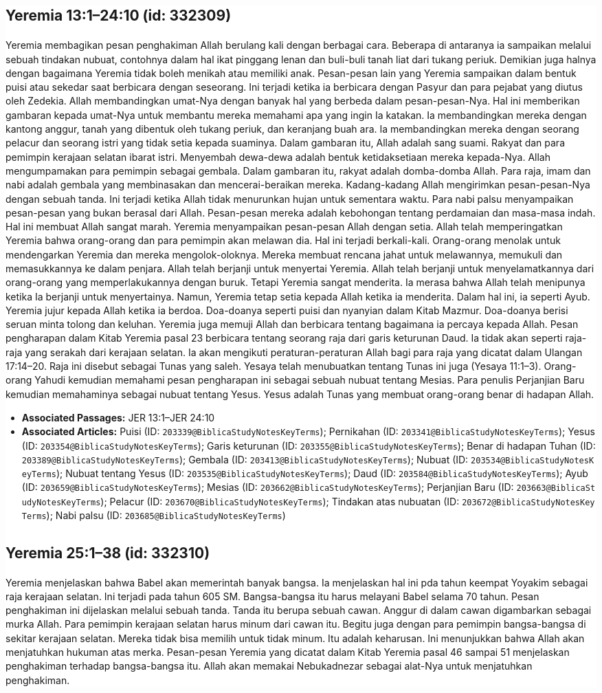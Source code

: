 ## Yeremia 13:1–24:10 (id: 332309)

Yeremia membagikan pesan penghakiman Allah berulang kali dengan berbagai cara. Beberapa di antaranya ia sampaikan melalui sebuah tindakan nubuat, contohnya dalam hal ikat pinggang lenan dan buli\-buli tanah liat dari tukang periuk. Demikian juga halnya dengan bagaimana Yeremia tidak boleh menikah atau memiliki anak. Pesan\-pesan lain yang Yeremia sampaikan dalam bentuk puisi atau sekedar saat berbicara dengan seseorang. Ini terjadi ketika ia berbicara dengan Pasyur dan para pejabat yang diutus oleh Zedekia. Allah membandingkan umat\-Nya dengan banyak hal yang berbeda dalam pesan\-pesan\-Nya. Hal ini memberikan gambaran kepada umat\-Nya untuk membantu mereka memahami apa yang ingin Ia katakan. Ia membandingkan mereka dengan kantong anggur, tanah yang dibentuk oleh tukang periuk, dan keranjang buah ara. Ia membandingkan mereka dengan seorang pelacur dan seorang istri yang tidak setia kepada suaminya. Dalam gambaran itu, Allah adalah sang suami. Rakyat dan para pemimpin kerajaan selatan ibarat istri. Menyembah dewa\-dewa adalah bentuk ketidaksetiaan mereka kepada\-Nya. Allah mengumpamakan para pemimpin sebagai gembala. Dalam gambaran itu, rakyat adalah domba\-domba Allah. Para raja, imam dan nabi adalah gembala yang membinasakan dan mencerai\-beraikan mereka. Kadang\-kadang Allah mengirimkan pesan\-pesan\-Nya dengan sebuah tanda. Ini terjadi ketika Allah tidak menurunkan hujan untuk sementara waktu. Para nabi palsu menyampaikan pesan\-pesan yang bukan berasal dari Allah. Pesan\-pesan mereka adalah kebohongan tentang perdamaian dan masa\-masa indah. Hal ini membuat Allah sangat marah. Yeremia menyampaikan pesan\-pesan Allah dengan setia. Allah telah memperingatkan Yeremia bahwa orang\-orang dan para pemimpin akan melawan dia. Hal ini terjadi berkali\-kali. Orang\-orang menolak untuk mendengarkan Yeremia dan mereka mengolok\-oloknya. Mereka membuat rencana jahat untuk melawannya, memukuli dan memasukkannya ke dalam penjara. Allah telah berjanji untuk menyertai Yeremia. Allah telah berjanji untuk menyelamatkannya dari orang\-orang yang memperlakukannya dengan buruk. Tetapi Yeremia sangat menderita. Ia merasa bahwa Allah telah menipunya ketika Ia berjanji untuk menyertainya. Namun, Yeremia tetap setia kepada Allah ketika ia menderita. Dalam hal ini, ia seperti Ayub. Yeremia jujur kepada Allah ketika ia berdoa. Doa\-doanya seperti puisi dan nyanyian dalam Kitab Mazmur. Doa\-doanya berisi seruan minta tolong dan keluhan. Yeremia juga memuji Allah dan berbicara tentang bagaimana ia percaya kepada Allah. Pesan pengharapan dalam Kitab Yeremia pasal 23 berbicara tentang seorang raja dari garis keturunan Daud. Ia tidak akan seperti raja\-raja yang serakah dari kerajaan selatan. Ia akan mengikuti peraturan\-peraturan Allah bagi para raja yang dicatat dalam Ulangan 17:14–20\. Raja ini disebut sebagai Tunas yang saleh. Yesaya telah menubuatkan tentang Tunas ini juga (Yesaya 11:1–3\). Orang\-orang Yahudi kemudian memahami pesan pengharapan ini sebagai sebuah nubuat tentang Mesias. Para penulis Perjanjian Baru kemudian memahaminya sebagai nubuat tentang Yesus. Yesus adalah Tunas yang membuat orang\-orang benar di hadapan Allah.

* **Associated Passages:** JER 13:1–JER 24:10
* **Associated Articles:** Puisi (ID: `203339@BiblicaStudyNotesKeyTerms`); Pernikahan (ID: `203341@BiblicaStudyNotesKeyTerms`); Yesus (ID: `203354@BiblicaStudyNotesKeyTerms`); Garis keturunan (ID: `203355@BiblicaStudyNotesKeyTerms`); Benar di hadapan Tuhan (ID: `203389@BiblicaStudyNotesKeyTerms`); Gembala (ID: `203413@BiblicaStudyNotesKeyTerms`); Nubuat (ID: `203534@BiblicaStudyNotesKeyTerms`); Nubuat tentang Yesus (ID: `203535@BiblicaStudyNotesKeyTerms`); Daud (ID: `203584@BiblicaStudyNotesKeyTerms`); Ayub (ID: `203659@BiblicaStudyNotesKeyTerms`); Mesias (ID: `203662@BiblicaStudyNotesKeyTerms`); Perjanjian Baru (ID: `203663@BiblicaStudyNotesKeyTerms`); Pelacur (ID: `203670@BiblicaStudyNotesKeyTerms`); Tindakan atas nubuatan (ID: `203672@BiblicaStudyNotesKeyTerms`); Nabi palsu (ID: `203685@BiblicaStudyNotesKeyTerms`)

## Yeremia 25:1–38 (id: 332310)

Yeremia menjelaskan bahwa Babel akan memerintah banyak bangsa. Ia menjelaskan hal ini pda tahun keempat Yoyakim sebagai raja kerajaan selatan. Ini terjadi pada tahun 605 SM. Bangsa\-bangsa itu harus melayani Babel selama 70 tahun. Pesan penghakiman ini dijelaskan melalui sebuah tanda. Tanda itu berupa sebuah cawan. Anggur di dalam cawan digambarkan sebagai murka Allah. Para pemimpin kerajaan selatan harus minum dari cawan itu. Begitu juga dengan para pemimpin bangsa\-bangsa di sekitar kerajaan selatan. Mereka tidak bisa memilih untuk tidak minum. Itu adalah keharusan. Ini menunjukkan bahwa Allah akan menjatuhkan hukuman atas merka. Pesan\-pesan Yeremia yang dicatat dalam Kitab Yeremia pasal 46 sampai 51 menjelaskan penghakiman terhadap bangsa\-bangsa itu. Allah akan memakai Nebukadnezar sebagai alat\-Nya untuk menjatuhkan penghakiman.
